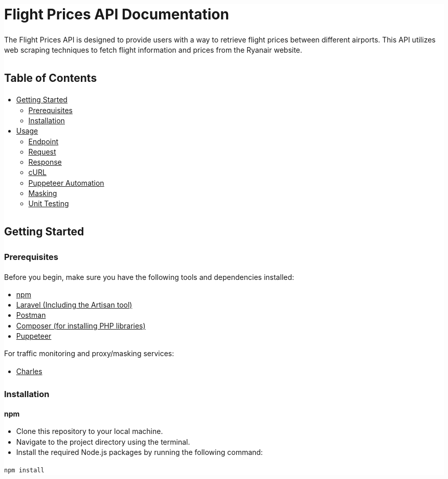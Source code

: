 <!DOCTYPE html>
<html>

<body>
<h1>Flight Prices API Documentation</h1>
<p>The Flight Prices API is designed to provide users with a way to retrieve flight prices between different airports. This API utilizes web scraping techniques to fetch flight information and prices from the Ryanair website.</p>

<h2>Table of Contents</h2>
<ul>
  <li><a href="#getting-started">Getting Started</a>
    <ul>
      <li><a href="#prerequisites">Prerequisites</a></li>
      <li><a href="#installation">Installation</a></li>
    </ul>
  </li>
  <li><a href="#usage">Usage</a>
    <ul>
      <li><a href="#endpoint">Endpoint</a></li>
      <li><a href="#request">Request</a></li>
      <li><a href="#response">Response</a></li>
      <li><a href="#curl">cURL</a></li>
      <li><a href="#puppeteer">Puppeteer Automation</a></li>
      <li><a href="#masking">Masking</a></li>
      <li><a href="#unit-testing">Unit Testing</a></li>
    </ul>
  </li>
</ul>

<h2 id="getting-started">Getting Started</h2>

<h3 id="prerequisites">Prerequisites</h3>
<p>Before you begin, make sure you have the following tools and dependencies installed:</p>
<ul>
  <li><a href="https://www.npmjs.com/">npm</a></li>
  <li><a href="https://laravel.com/">Laravel (Including the Artisan tool)</a></li>
  <li><a href="https://www.postman.com/">Postman</a></li>
  <li><a href="https://getcomposer.org/">Composer (for installing PHP libraries)</a></li>
  <li><a href="https://pptr.dev/">Puppeteer</a></li>
</ul>
<p>For traffic monitoring and proxy/masking services:</p>
<ul>
  <li><a href="https://www.charlesproxy.com/">Charles</a></li>
</ul>

<h3 id="installation">Installation</h3>
<p><strong>npm</strong></p>
<ul>
  <li>Clone this repository to your local machine.</li>
  <li>Navigate to the project directory using the terminal.</li>
  <li>Install the required Node.js packages by running the following command:</li>
</ul>
<pre><code>npm install</code></pre>
